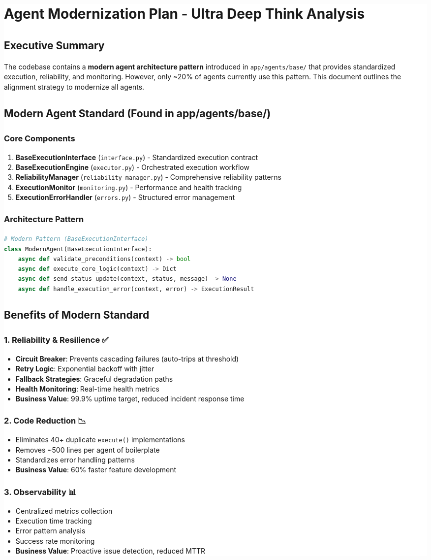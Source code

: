 # Agent Modernization Plan - Ultra Deep Think Analysis

## Executive Summary
The codebase contains a **modern agent architecture pattern** introduced in `app/agents/base/` that provides standardized execution, reliability, and monitoring. However, only ~20% of agents currently use this pattern. This document outlines the alignment strategy to modernize all agents.

## Modern Agent Standard (Found in app/agents/base/)

### Core Components
1. **BaseExecutionInterface** (`interface.py`) - Standardized execution contract
2. **BaseExecutionEngine** (`executor.py`) - Orchestrated execution workflow
3. **ReliabilityManager** (`reliability_manager.py`) - Comprehensive reliability patterns
4. **ExecutionMonitor** (`monitoring.py`) - Performance and health tracking
5. **ExecutionErrorHandler** (`errors.py`) - Structured error management

### Architecture Pattern
```python
# Modern Pattern (BaseExecutionInterface)
class ModernAgent(BaseExecutionInterface):
    async def validate_preconditions(context) -> bool
    async def execute_core_logic(context) -> Dict
    async def send_status_update(context, status, message) -> None
    async def handle_execution_error(context, error) -> ExecutionResult
```

## Benefits of Modern Standard

### 1. **Reliability & Resilience** ✅
- **Circuit Breaker**: Prevents cascading failures (auto-trips at threshold)
- **Retry Logic**: Exponential backoff with jitter
- **Fallback Strategies**: Graceful degradation paths
- **Health Monitoring**: Real-time health metrics
- **Business Value**: 99.9% uptime target, reduced incident response time

### 2. **Code Reduction** 📉
- Eliminates 40+ duplicate `execute()` implementations
- Removes ~500 lines per agent of boilerplate
- Standardizes error handling patterns
- **Business Value**: 60% faster feature development

### 3. **Observability** 📊
- Centralized metrics collection
- Execution time tracking
- Error pattern analysis
- Success rate monitoring
- **Business Value**: Proactive issue detection, reduced MTTR
